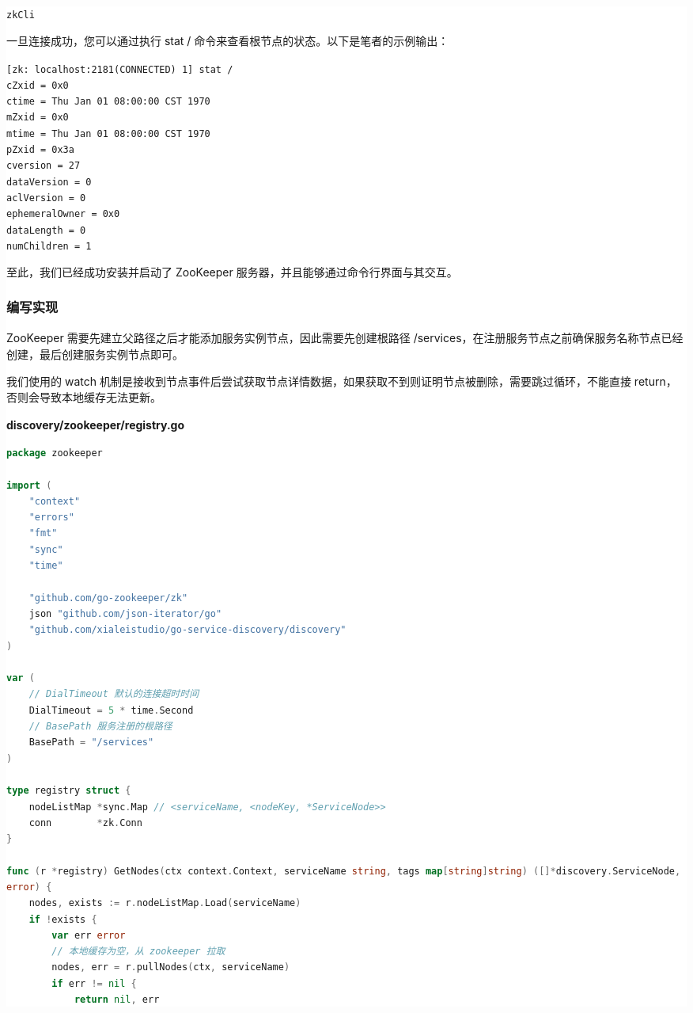 ```bash
zkCli
```

一旦连接成功，您可以通过执行 stat / 命令来查看根节点的状态。以下是笔者的示例输出：

```
[zk: localhost:2181(CONNECTED) 1] stat /
cZxid = 0x0
ctime = Thu Jan 01 08:00:00 CST 1970
mZxid = 0x0
mtime = Thu Jan 01 08:00:00 CST 1970
pZxid = 0x3a
cversion = 27
dataVersion = 0
aclVersion = 0
ephemeralOwner = 0x0
dataLength = 0
numChildren = 1
```

至此，我们已经成功安装并启动了 ZooKeeper 服务器，并且能够通过命令行界面与其交互。

### 编写实现

ZooKeeper 需要先建立父路径之后才能添加服务实例节点，因此需要先创建根路径 /services，在注册服务节点之前确保服务名称节点已经创建，最后创建服务实例节点即可。

我们使用的 watch 机制是接收到节点事件后尝试获取节点详情数据，如果获取不到则证明节点被删除，需要跳过循环，不能直接 return，否则会导致本地缓存无法更新。

**discovery/zookeeper/registry.go**

```go
package zookeeper

import (
    "context"
    "errors"
    "fmt"
    "sync"
    "time"

    "github.com/go-zookeeper/zk"
    json "github.com/json-iterator/go"
    "github.com/xialeistudio/go-service-discovery/discovery"
)

var (
    // DialTimeout 默认的连接超时时间
    DialTimeout = 5 * time.Second
    // BasePath 服务注册的根路径
    BasePath = "/services"
)

type registry struct {
    nodeListMap *sync.Map // <serviceName, <nodeKey, *ServiceNode>>
    conn        *zk.Conn
}

func (r *registry) GetNodes(ctx context.Context, serviceName string, tags map[string]string) ([]*discovery.ServiceNode, error) {
    nodes, exists := r.nodeListMap.Load(serviceName)
    if !exists {
        var err error
        // 本地缓存为空，从 zookeeper 拉取
        nodes, err = r.pullNodes(ctx, serviceName)
        if err != nil {
            return nil, err
```